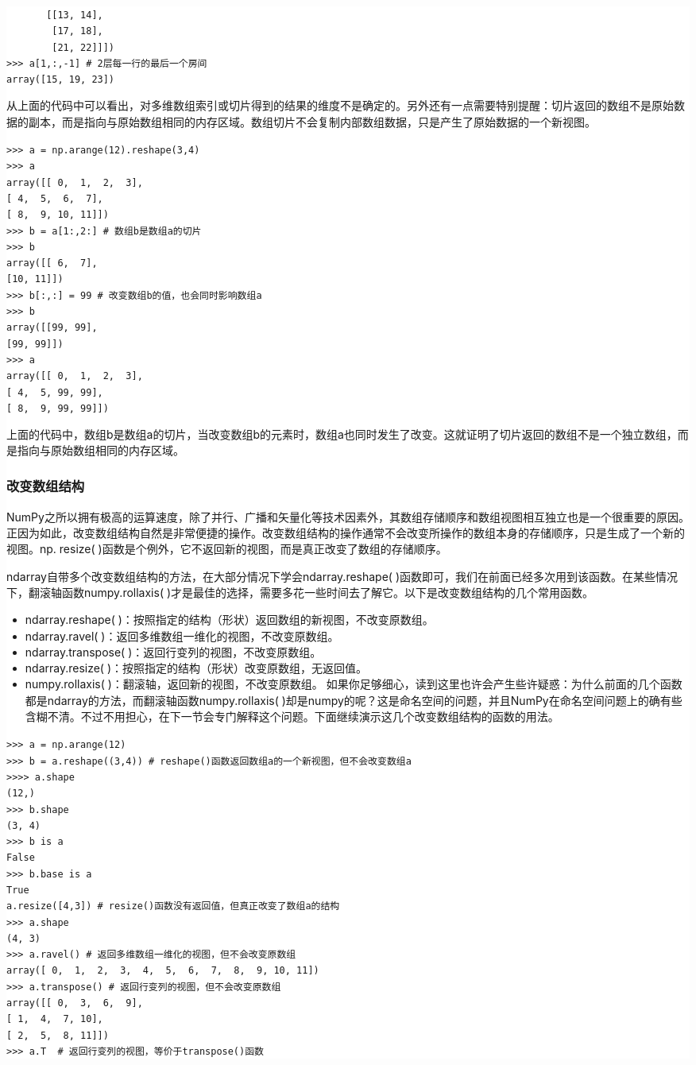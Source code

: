 ```shell
       [[13, 14],
        [17, 18],
        [21, 22]]])
>>> a[1,:,-1] # 2层每一行的最后一个房间
array([15, 19, 23])
```

从上面的代码中可以看出，对多维数组索引或切片得到的结果的维度不是确定的。另外还有一点需要特别提醒：切片返回的数组不是原始数据的副本，而是指向与原始数组相同的内存区域。数组切片不会复制内部数组数据，只是产生了原始数据的一个新视图。
```shell
>>> a = np.arange(12).reshape(3,4)
>>> a
array([[ 0,  1,  2,  3],
[ 4,  5,  6,  7],
[ 8,  9, 10, 11]])
>>> b = a[1:,2:] # 数组b是数组a的切片
>>> b
array([[ 6,  7],
[10, 11]])
>>> b[:,:] = 99 # 改变数组b的值，也会同时影响数组a
>>> b
array([[99, 99],
[99, 99]])
>>> a
array([[ 0,  1,  2,  3],
[ 4,  5, 99, 99],
[ 8,  9, 99, 99]])
```

上面的代码中，数组b是数组a的切片，当改变数组b的元素时，数组a也同时发生了改变。这就证明了切片返回的数组不是一个独立数组，而是指向与原始数组相同的内存区域。

### 改变数组结构
NumPy之所以拥有极高的运算速度，除了并行、广播和矢量化等技术因素外，其数组存储顺序和数组视图相互独立也是一个很重要的原因。正因为如此，改变数组结构自然是非常便捷的操作。改变数组结构的操作通常不会改变所操作的数组本身的存储顺序，只是生成了一个新的视图。np. resize( )函数是个例外，它不返回新的视图，而是真正改变了数组的存储顺序。

ndarray自带多个改变数组结构的方法，在大部分情况下学会ndarray.reshape( )函数即可，我们在前面已经多次用到该函数。在某些情况下，翻滚轴函数numpy.rollaxis( )才是最佳的选择，需要多花一些时间去了解它。以下是改变数组结构的几个常用函数。
- ndarray.reshape( )：按照指定的结构（形状）返回数组的新视图，不改变原数组。
- ndarray.ravel( )：返回多维数组一维化的视图，不改变原数组。
- ndarray.transpose( )：返回行变列的视图，不改变原数组。
- ndarray.resize( )：按照指定的结构（形状）改变原数组，无返回值。
- numpy.rollaxis( )：翻滚轴，返回新的视图，不改变原数组。
如果你足够细心，读到这里也许会产生些许疑惑：为什么前面的几个函数都是ndarray的方法，而翻滚轴函数numpy.rollaxis( )却是numpy的呢？这是命名空间的问题，并且NumPy在命名空间问题上的确有些含糊不清。不过不用担心，在下一节会专门解释这个问题。下面继续演示这几个改变数组结构的函数的用法。
```shell
>>> a = np.arange(12)
>>> b = a.reshape((3,4)) # reshape()函数返回数组a的一个新视图，但不会改变数组a
>>>> a.shape
(12,)
>>> b.shape
(3, 4)
>>> b is a
False
>>> b.base is a
True
a.resize([4,3]) # resize()函数没有返回值，但真正改变了数组a的结构
>>> a.shape
(4, 3)
>>> a.ravel() # 返回多维数组一维化的视图，但不会改变原数组
array([ 0,  1,  2,  3,  4,  5,  6,  7,  8,  9, 10, 11])
>>> a.transpose() # 返回行变列的视图，但不会改变原数组
array([[ 0,  3,  6,  9],
[ 1,  4,  7, 10],
[ 2,  5,  8, 11]])
>>> a.T  # 返回行变列的视图，等价于transpose()函数
```